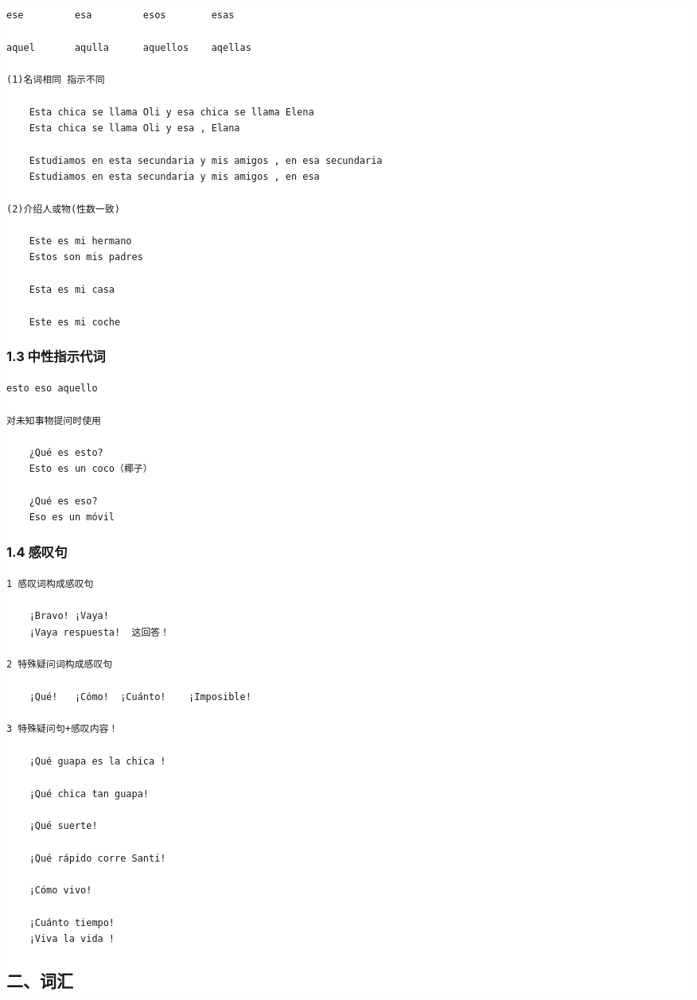 	ese 		esa			esos		esas
	
	aquel		aqulla		aquellos	aqellas
	
	(1)名词相同 指示不同
	
		Esta chica se llama Oli y esa chica se llama Elena
		Esta chica se llama Oli y esa , Elana
	
		Estudiamos en esta secundaria y mis amigos , en esa secundaria
		Estudiamos en esta secundaria y mis amigos , en esa  
	
	(2)介绍人或物(性数一致)
	
		Este es mi hermano
		Estos son mis padres
		
		Esta es mi casa
		
		Este es mi coche

### 1.3 中性指示代词

	esto eso aquello
	
	对未知事物提问时使用
	
		¿Qué es esto?
		Esto es un coco（椰子）
		
		¿Qué es eso?
		Eso es un móvil

### 1.4 感叹句

	1 感叹词构成感叹句
	
		¡Bravo!	¡Vaya!
		¡Vaya respuesta!  这回答！
	
	2 特殊疑问词构成感叹句
	
		¡Qué!	¡Cómo!	¡Cuánto!	¡Imposible!
	
	3 特殊疑问句+感叹内容！
	
		¡Qué guapa es la chica !
		
		¡Qué chica tan guapa!
		
		¡Qué suerte!
		
		¡Qué rápido corre Santi!
	
		¡Cómo vivo!
	
		¡Cuánto tiempo!		
		¡Viva la vida !


## 二、词汇
